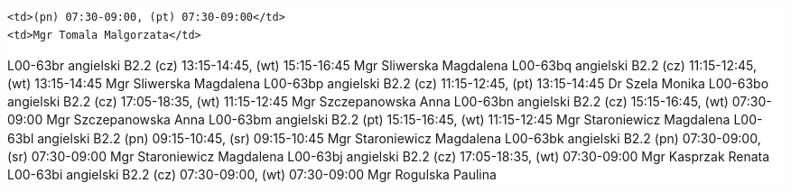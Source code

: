     <td>(pn) 07:30-09:00, (pt) 07:30-09:00</td>
    <td>Mgr Tomala Malgorzata</td>
  </tr>
  <tr>
    <td>L00-63br</td>
    <td title="New Language Leader" style="text-decoration: underline">angielski B2.2</td>
    <td>(cz) 13:15-14:45, (wt) 15:15-16:45</td>
    <td>Mgr Sliwerska Magdalena</td>
  </tr>
  <tr>
    <td>L00-63bq</td>
    <td title="New Language Leader" style="text-decoration: underline">angielski B2.2</td>
    <td>(cz) 11:15-12:45, (wt) 13:15-14:45</td>
    <td>Mgr Sliwerska Magdalena</td>
  </tr>
  <tr>
    <td>L00-63bp</td>
    <td title="New Language Leader" style="text-decoration: underline">angielski B2.2</td>
    <td>(cz) 11:15-12:45, (pt) 13:15-14:45</td>
    <td>Dr Szela Monika</td>
  </tr>
  <tr>
    <td>L00-63bo</td>
    <td title="New Language Leader" style="text-decoration: underline">angielski B2.2</td>
    <td>(cz) 17:05-18:35, (wt) 11:15-12:45</td>
    <td>Mgr Szczepanowska Anna</td>
  </tr>
  <tr>
    <td>L00-63bn</td>
    <td title="New Language Leader" style="text-decoration: underline">angielski B2.2</td>
    <td>(cz) 15:15-16:45, (wt) 07:30-09:00</td>
    <td>Mgr Szczepanowska Anna</td>
  </tr>
  <tr>
    <td>L00-63bm</td>
    <td title="New Language Leader" style="text-decoration: underline">angielski B2.2</td>
    <td>(pt) 15:15-16:45, (wt) 11:15-12:45</td>
    <td>Mgr Staroniewicz Magdalena</td>
  </tr>
  <tr>
    <td>L00-63bl</td>
    <td title="New Language Leader" style="text-decoration: underline">angielski B2.2</td>
    <td>(pn) 09:15-10:45, (sr) 09:15-10:45</td>
    <td>Mgr Staroniewicz Magdalena</td>
  </tr>
  <tr>
    <td>L00-63bk</td>
    <td title="New Language Leader" style="text-decoration: underline">angielski B2.2</td>
    <td>(pn) 07:30-09:00, (sr) 07:30-09:00</td>
    <td>Mgr Staroniewicz Magdalena</td>
  </tr>
  <tr>
    <td>L00-63bj</td>
    <td>angielski B2.2</td>
    <td>(cz) 17:05-18:35, (wt) 07:30-09:00</td>
    <td>Mgr Kasprzak Renata</td>
  </tr>
  <tr>
    <td>L00-63bi</td>
    <td title="Keynote" style="text-decoration: underline">angielski B2.2</td>
    <td>(cz) 07:30-09:00, (wt) 07:30-09:00</td>
    <td>Mgr Rogulska Paulina</td>
  </tr>
  <tr>